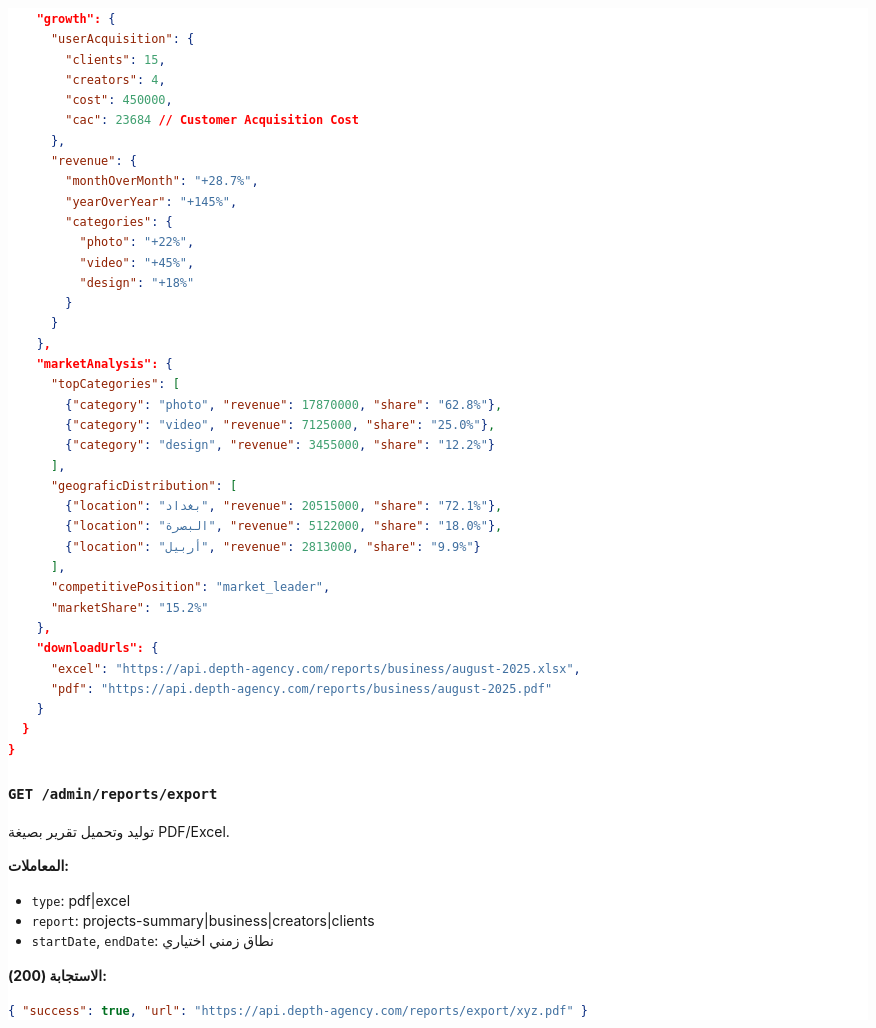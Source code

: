 ```json
    "growth": {
      "userAcquisition": {
        "clients": 15,
        "creators": 4,
        "cost": 450000,
        "cac": 23684 // Customer Acquisition Cost
      },
      "revenue": {
        "monthOverMonth": "+28.7%",
        "yearOverYear": "+145%",
        "categories": {
          "photo": "+22%",
          "video": "+45%",
          "design": "+18%"
        }
      }
    },
    "marketAnalysis": {
      "topCategories": [
        {"category": "photo", "revenue": 17870000, "share": "62.8%"},
        {"category": "video", "revenue": 7125000, "share": "25.0%"},
        {"category": "design", "revenue": 3455000, "share": "12.2%"}
      ],
      "geograficDistribution": [
        {"location": "بغداد", "revenue": 20515000, "share": "72.1%"},
        {"location": "البصرة", "revenue": 5122000, "share": "18.0%"},
        {"location": "أربيل", "revenue": 2813000, "share": "9.9%"}
      ],
      "competitivePosition": "market_leader",
      "marketShare": "15.2%"
    },
    "downloadUrls": {
      "excel": "https://api.depth-agency.com/reports/business/august-2025.xlsx",
      "pdf": "https://api.depth-agency.com/reports/business/august-2025.pdf"
    }
  }
}
```

### `GET /admin/reports/export`
توليد وتحميل تقرير بصيغة PDF/Excel.

**المعاملات:**
- `type`: pdf|excel
- `report`: projects-summary|business|creators|clients
- `startDate`, `endDate`: نطاق زمني اختياري

**الاستجابة (200):**
```json
{ "success": true, "url": "https://api.depth-agency.com/reports/export/xyz.pdf" }
```
